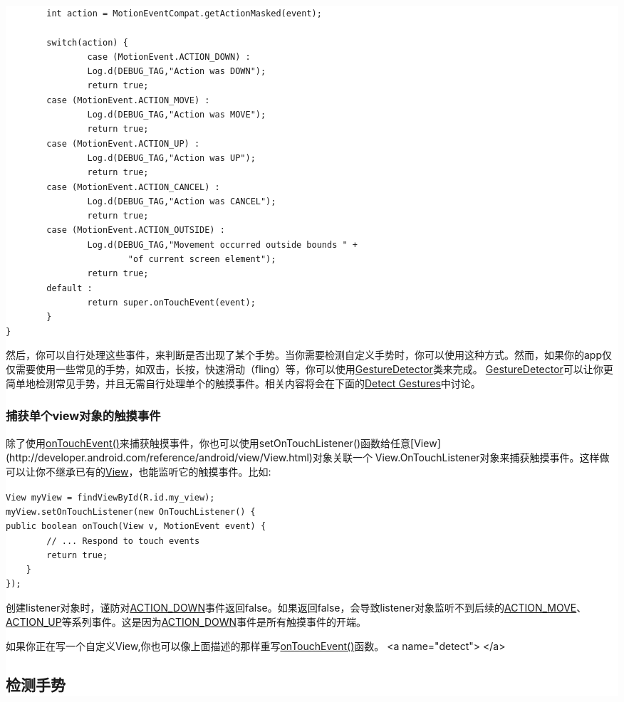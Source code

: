 			int action = MotionEventCompat.getActionMasked(event);

			switch(action) {
					case (MotionEvent.ACTION_DOWN) :
					Log.d(DEBUG_TAG,"Action was DOWN");
					return true;
			case (MotionEvent.ACTION_MOVE) :
					Log.d(DEBUG_TAG,"Action was MOVE");
					return true;
			case (MotionEvent.ACTION_UP) :
					Log.d(DEBUG_TAG,"Action was UP");
					return true;
			case (MotionEvent.ACTION_CANCEL) :
					Log.d(DEBUG_TAG,"Action was CANCEL");
					return true;
			case (MotionEvent.ACTION_OUTSIDE) :
					Log.d(DEBUG_TAG,"Movement occurred outside bounds " +
							"of current screen element");
					return true;
			default :
					return super.onTouchEvent(event);
			}
	}

然后，你可以自行处理这些事件，来判断是否出现了某个手势。当你需要检测自定义手势时，你可以使用这种方式。然而，如果你的app仅仅需要使用一些常见的手势，如双击，长按，快速滑动（fling）等，你可以使用[GestureDetector](http://developer.android.com/reference/android/view/GestureDetector.html)类来完成。 [GestureDetector](http://developer.android.com/reference/android/view/GestureDetector.html)可以让你更简单地检测常见手势，并且无需自行处理单个的触摸事件。相关内容将会在下面的[Detect Gestures](#detect)中讨论。

### 捕获单个view对象的触摸事件 ###

除了使用[onTouchEvent()](http://developer.android.com/reference/android/view/View.html#onTouchEvent(android.view.MotionEvent))来捕获触摸事件，你也可以使用setOnTouchListener()函数给任意[View](http://developer.android.com/reference/android/view/View.html)对象关联一个 View.OnTouchListener对象来捕获触摸事件。这样做可以让你不继承已有的[View](http://developer.android.com/reference/android/view/View.html)，也能监听它的触摸事件。比如:

	View myView = findViewById(R.id.my_view);
	myView.setOnTouchListener(new OnTouchListener() {
	public boolean onTouch(View v, MotionEvent event) {
			// ... Respond to touch events
			return true;
		}
	});

创建listener对象时，谨防对[ACTION_DOWN](http://developer.android.com/reference/android/view/MotionEvent.html#ACTION_DOWN)事件返回false。如果返回false，会导致listener对象监听不到后续的[ACTION_MOVE](http://developer.android.com/reference/android/view/MotionEvent.html#ACTION_UP)、[ACTION_UP](http://developer.android.com/reference/android/view/MotionEvent.html#ACTION_UP)等系列事件。这是因为[ACTION_DOWN](http://developer.android.com/reference/android/view/MotionEvent.html#ACTION_DOWN)事件是所有触摸事件的开端。

如果你正在写一个自定义View,你也可以像上面描述的那样重写[onTouchEvent()](http://developer.android.com/reference/android/view/View.html#onTouchEvent(android.view.MotionEvent))函数。
<a name="detect"> </a>
## 检测手势 ##
